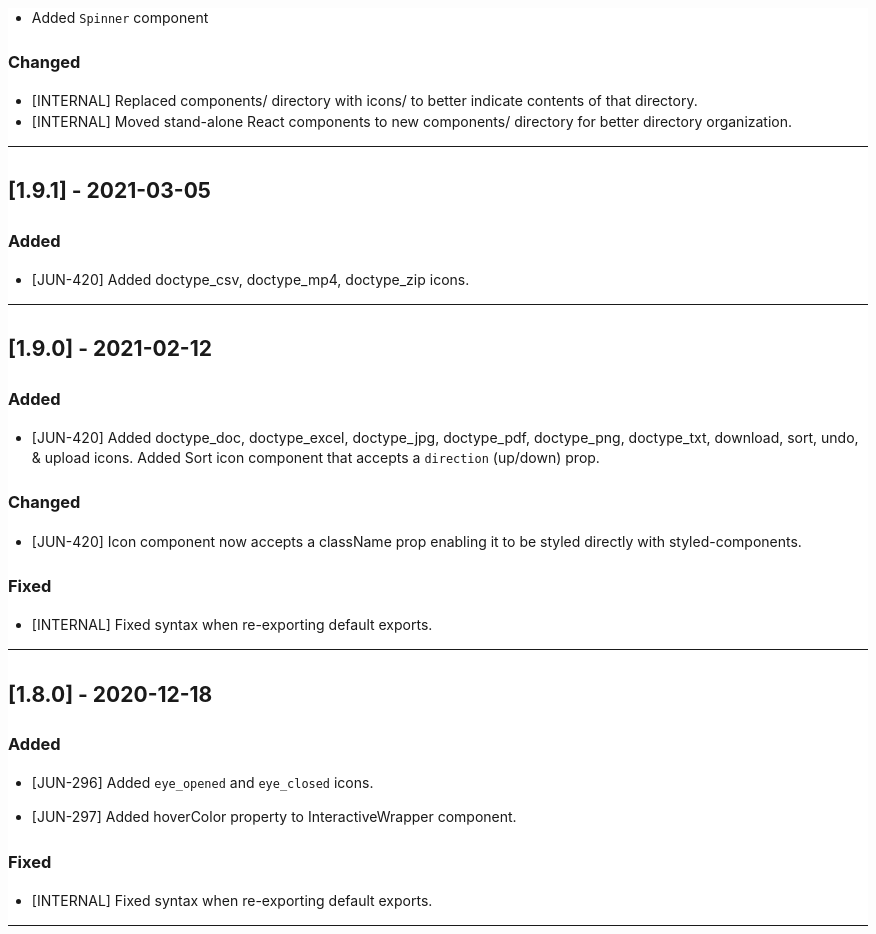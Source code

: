 - Added `Spinner` component

### Changed

- [INTERNAL] Replaced components/ directory with icons/ to better indicate contents of that directory.
- [INTERNAL] Moved stand-alone React components to new components/ directory for better directory organization.

---

## [1.9.1] - 2021-03-05

### Added

- [JUN-420] Added doctype_csv, doctype_mp4, doctype_zip icons.

---

## [1.9.0] - 2021-02-12

### Added

- [JUN-420] Added doctype_doc, doctype_excel, doctype_jpg, doctype_pdf, doctype_png, doctype_txt, download, sort, undo, & upload icons. Added Sort icon component that accepts a `direction` (up/down) prop.

### Changed

- [JUN-420] Icon component now accepts a className prop enabling it to be styled directly with styled-components.

### Fixed

- [INTERNAL] Fixed syntax when re-exporting default exports.

---

## [1.8.0] - 2020-12-18

### Added

- [JUN-296] Added `eye_opened` and `eye_closed` icons.

- [JUN-297] Added hoverColor property to InteractiveWrapper component.

### Fixed

- [INTERNAL] Fixed syntax when re-exporting default exports.

---
